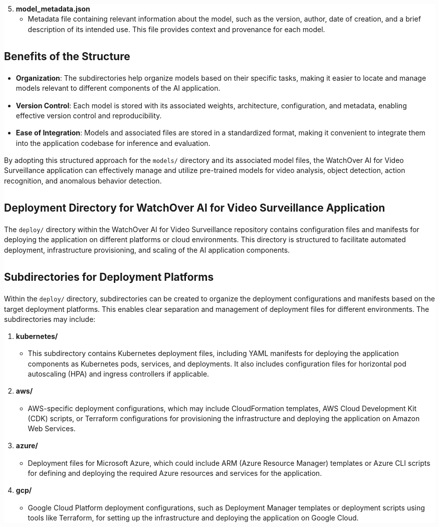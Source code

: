5. **model_metadata.json**
   - Metadata file containing relevant information about the model, such as the version, author, date of creation, and a brief description of its intended use. This file provides context and provenance for each model.

## Benefits of the Structure

- **Organization**: The subdirectories help organize models based on their specific tasks, making it easier to locate and manage models relevant to different components of the AI application.

- **Version Control**: Each model is stored with its associated weights, architecture, configuration, and metadata, enabling effective version control and reproducibility.

- **Ease of Integration**: Models and associated files are stored in a standardized format, making it convenient to integrate them into the application codebase for inference and evaluation.

By adopting this structured approach for the `models/` directory and its associated model files, the WatchOver AI for Video Surveillance application can effectively manage and utilize pre-trained models for video analysis, object detection, action recognition, and anomalous behavior detection.

## Deployment Directory for WatchOver AI for Video Surveillance Application

The `deploy/` directory within the WatchOver AI for Video Surveillance repository contains configuration files and manifests for deploying the application on different platforms or cloud environments. This directory is structured to facilitate automated deployment, infrastructure provisioning, and scaling of the AI application components.

## Subdirectories for Deployment Platforms

Within the `deploy/` directory, subdirectories can be created to organize the deployment configurations and manifests based on the target deployment platforms. This enables clear separation and management of deployment files for different environments. The subdirectories may include:

1. **kubernetes/**

   - This subdirectory contains Kubernetes deployment files, including YAML manifests for deploying the application components as Kubernetes pods, services, and deployments. It also includes configuration files for horizontal pod autoscaling (HPA) and ingress controllers if applicable.

2. **aws/**

   - AWS-specific deployment configurations, which may include CloudFormation templates, AWS Cloud Development Kit (CDK) scripts, or Terraform configurations for provisioning the infrastructure and deploying the application on Amazon Web Services.

3. **azure/**

   - Deployment files for Microsoft Azure, which could include ARM (Azure Resource Manager) templates or Azure CLI scripts for defining and deploying the required Azure resources and services for the application.

4. **gcp/**
   - Google Cloud Platform deployment configurations, such as Deployment Manager templates or deployment scripts using tools like Terraform, for setting up the infrastructure and deploying the application on Google Cloud.
